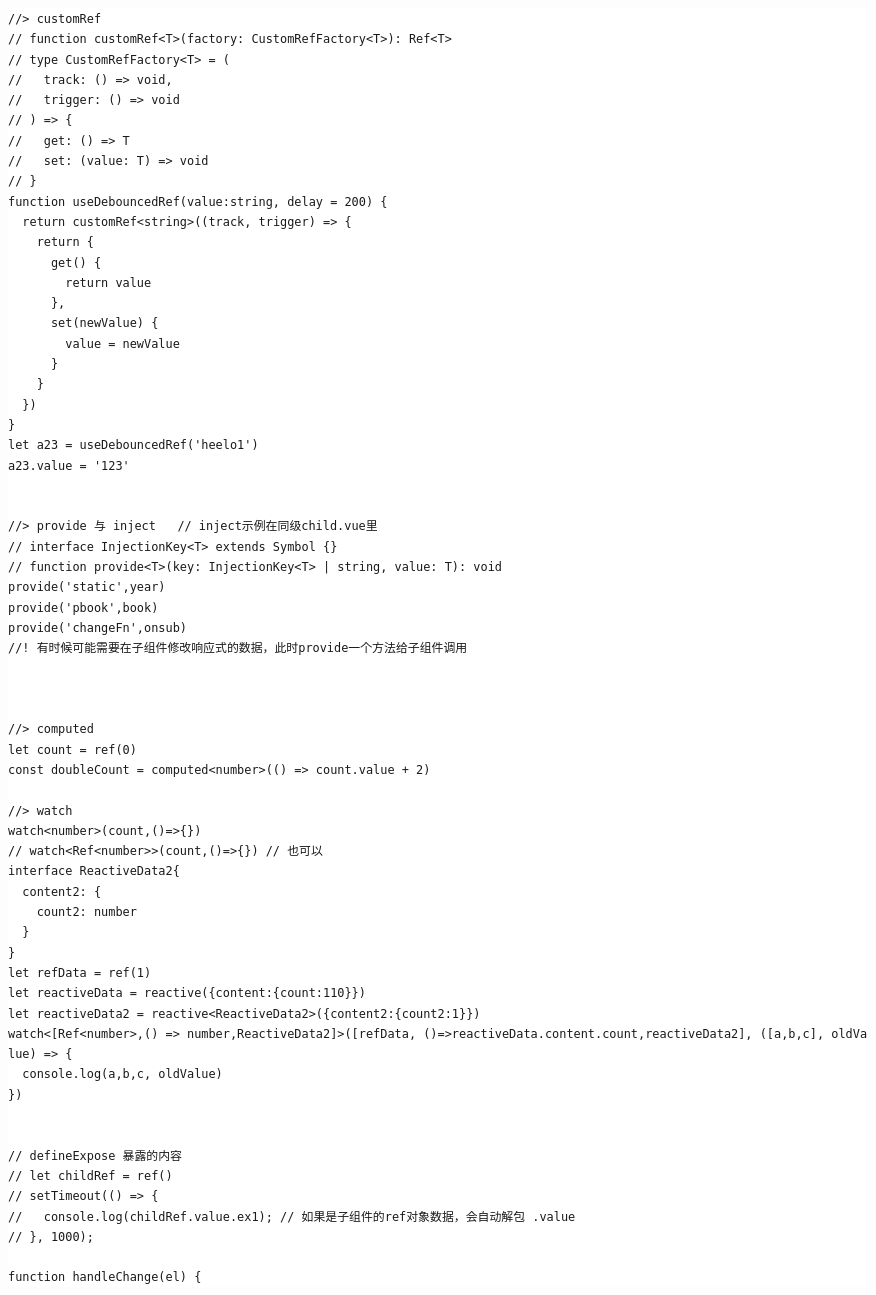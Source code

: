 ```vue
//> customRef
// function customRef<T>(factory: CustomRefFactory<T>): Ref<T>
// type CustomRefFactory<T> = (
//   track: () => void,
//   trigger: () => void
// ) => {
//   get: () => T
//   set: (value: T) => void
// }
function useDebouncedRef(value:string, delay = 200) {
  return customRef<string>((track, trigger) => {
    return {
      get() {
        return value
      },
      set(newValue) {
        value = newValue
      }
    }
  })
}
let a23 = useDebouncedRef('heelo1')
a23.value = '123'
 
 
//> provide 与 inject   // inject示例在同级child.vue里
// interface InjectionKey<T> extends Symbol {}
// function provide<T>(key: InjectionKey<T> | string, value: T): void
provide('static',year)
provide('pbook',book)
provide('changeFn',onsub)
//! 有时候可能需要在子组件修改响应式的数据，此时provide一个方法给子组件调用
 
 
 
//> computed
let count = ref(0)
const doubleCount = computed<number>(() => count.value + 2)
 
//> watch
watch<number>(count,()=>{})
// watch<Ref<number>>(count,()=>{}) // 也可以
interface ReactiveData2{
  content2: {
    count2: number
  }
}
let refData = ref(1)
let reactiveData = reactive({content:{count:110}})
let reactiveData2 = reactive<ReactiveData2>({content2:{count2:1}})
watch<[Ref<number>,() => number,ReactiveData2]>([refData, ()=>reactiveData.content.count,reactiveData2], ([a,b,c], oldValue) => {
  console.log(a,b,c, oldValue)
})
 
 
// defineExpose 暴露的内容
// let childRef = ref()
// setTimeout(() => {
//   console.log(childRef.value.ex1); // 如果是子组件的ref对象数据，会自动解包 .value
// }, 1000);
 
function handleChange(el) {
```